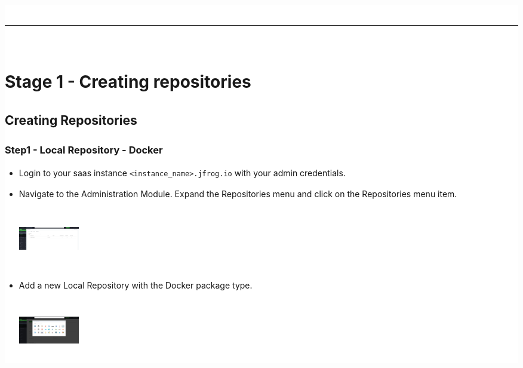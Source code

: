 <br/>
<hr>
<br/>

# Stage 1 - Creating repositories

## Creating Repositories

### Step1 - Local Repository - Docker

- Login to your saas instance `<instance_name>.jfrog.io` with  your admin credentials.

- Navigate to the Administration Module. Expand the Repositories menu and click on the Repositories menu item.

  <img src="/01-artifactory-essentials/images/repository.png" alt="Repositories tab" style="height: 100px; width:100px;"/>
  
- Add a new Local Repository with the Docker package type.

  <img src="/01-artifactory-essentials/images/choose-docker.png" alt="choose-docker-package tab" style="height: 100px; width:100px;"/>
